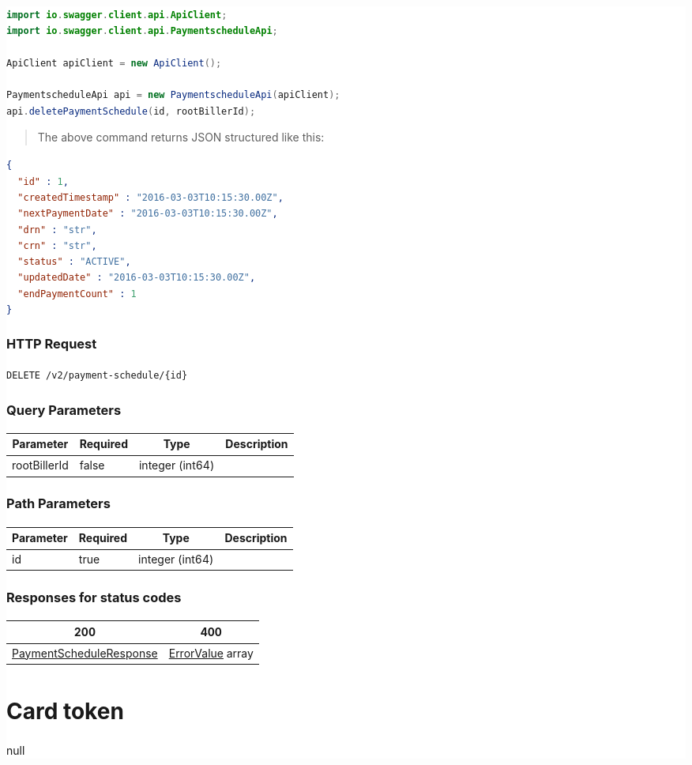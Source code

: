 ```java
import io.swagger.client.api.ApiClient;
import io.swagger.client.api.PaymentscheduleApi;

ApiClient apiClient = new ApiClient();

PaymentscheduleApi api = new PaymentscheduleApi(apiClient);
api.deletePaymentSchedule(id, rootBillerId);

```

> The above command returns JSON structured like this:

```json
{
  "id" : 1,
  "createdTimestamp" : "2016-03-03T10:15:30.00Z",
  "nextPaymentDate" : "2016-03-03T10:15:30.00Z",
  "drn" : "str",
  "crn" : "str",
  "status" : "ACTIVE",
  "updatedDate" : "2016-03-03T10:15:30.00Z",
  "endPaymentCount" : 1
}
```

### HTTP Request
`DELETE /v2/payment-schedule/{id}`
### Query Parameters
|Parameter|Required|Type|Description|
|----|----|----|----|
|rootBillerId|false|integer (int64)||


### Path Parameters
|Parameter|Required|Type|Description|
|----|----|----|----|
|id|true|integer (int64)||


### Responses for status codes
|200|400|
|----|----|
|[PaymentScheduleResponse](#paymentscheduleresponse)|[ErrorValue](#errorvalue) array|


# Card token


null
